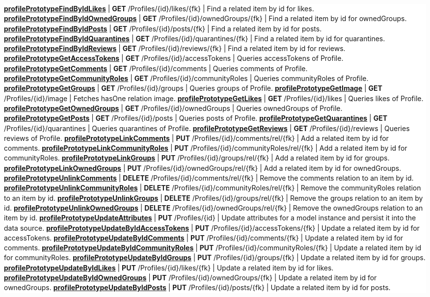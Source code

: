 [**profilePrototypeFindByIdLikes**](ProfileApi.md#profilePrototypeFindByIdLikes) | **GET** /Profiles/{id}/likes/{fk} | Find a related item by id for likes.
[**profilePrototypeFindByIdOwnedGroups**](ProfileApi.md#profilePrototypeFindByIdOwnedGroups) | **GET** /Profiles/{id}/ownedGroups/{fk} | Find a related item by id for ownedGroups.
[**profilePrototypeFindByIdPosts**](ProfileApi.md#profilePrototypeFindByIdPosts) | **GET** /Profiles/{id}/posts/{fk} | Find a related item by id for posts.
[**profilePrototypeFindByIdQuarantines**](ProfileApi.md#profilePrototypeFindByIdQuarantines) | **GET** /Profiles/{id}/quarantines/{fk} | Find a related item by id for quarantines.
[**profilePrototypeFindByIdReviews**](ProfileApi.md#profilePrototypeFindByIdReviews) | **GET** /Profiles/{id}/reviews/{fk} | Find a related item by id for reviews.
[**profilePrototypeGetAccessTokens**](ProfileApi.md#profilePrototypeGetAccessTokens) | **GET** /Profiles/{id}/accessTokens | Queries accessTokens of Profile.
[**profilePrototypeGetComments**](ProfileApi.md#profilePrototypeGetComments) | **GET** /Profiles/{id}/comments | Queries comments of Profile.
[**profilePrototypeGetCommunityRoles**](ProfileApi.md#profilePrototypeGetCommunityRoles) | **GET** /Profiles/{id}/communityRoles | Queries communityRoles of Profile.
[**profilePrototypeGetGroups**](ProfileApi.md#profilePrototypeGetGroups) | **GET** /Profiles/{id}/groups | Queries groups of Profile.
[**profilePrototypeGetImage**](ProfileApi.md#profilePrototypeGetImage) | **GET** /Profiles/{id}/image | Fetches hasOne relation image.
[**profilePrototypeGetLikes**](ProfileApi.md#profilePrototypeGetLikes) | **GET** /Profiles/{id}/likes | Queries likes of Profile.
[**profilePrototypeGetOwnedGroups**](ProfileApi.md#profilePrototypeGetOwnedGroups) | **GET** /Profiles/{id}/ownedGroups | Queries ownedGroups of Profile.
[**profilePrototypeGetPosts**](ProfileApi.md#profilePrototypeGetPosts) | **GET** /Profiles/{id}/posts | Queries posts of Profile.
[**profilePrototypeGetQuarantines**](ProfileApi.md#profilePrototypeGetQuarantines) | **GET** /Profiles/{id}/quarantines | Queries quarantines of Profile.
[**profilePrototypeGetReviews**](ProfileApi.md#profilePrototypeGetReviews) | **GET** /Profiles/{id}/reviews | Queries reviews of Profile.
[**profilePrototypeLinkComments**](ProfileApi.md#profilePrototypeLinkComments) | **PUT** /Profiles/{id}/comments/rel/{fk} | Add a related item by id for comments.
[**profilePrototypeLinkCommunityRoles**](ProfileApi.md#profilePrototypeLinkCommunityRoles) | **PUT** /Profiles/{id}/communityRoles/rel/{fk} | Add a related item by id for communityRoles.
[**profilePrototypeLinkGroups**](ProfileApi.md#profilePrototypeLinkGroups) | **PUT** /Profiles/{id}/groups/rel/{fk} | Add a related item by id for groups.
[**profilePrototypeLinkOwnedGroups**](ProfileApi.md#profilePrototypeLinkOwnedGroups) | **PUT** /Profiles/{id}/ownedGroups/rel/{fk} | Add a related item by id for ownedGroups.
[**profilePrototypeUnlinkComments**](ProfileApi.md#profilePrototypeUnlinkComments) | **DELETE** /Profiles/{id}/comments/rel/{fk} | Remove the comments relation to an item by id.
[**profilePrototypeUnlinkCommunityRoles**](ProfileApi.md#profilePrototypeUnlinkCommunityRoles) | **DELETE** /Profiles/{id}/communityRoles/rel/{fk} | Remove the communityRoles relation to an item by id.
[**profilePrototypeUnlinkGroups**](ProfileApi.md#profilePrototypeUnlinkGroups) | **DELETE** /Profiles/{id}/groups/rel/{fk} | Remove the groups relation to an item by id.
[**profilePrototypeUnlinkOwnedGroups**](ProfileApi.md#profilePrototypeUnlinkOwnedGroups) | **DELETE** /Profiles/{id}/ownedGroups/rel/{fk} | Remove the ownedGroups relation to an item by id.
[**profilePrototypeUpdateAttributes**](ProfileApi.md#profilePrototypeUpdateAttributes) | **PUT** /Profiles/{id} | Update attributes for a model instance and persist it into the data source.
[**profilePrototypeUpdateByIdAccessTokens**](ProfileApi.md#profilePrototypeUpdateByIdAccessTokens) | **PUT** /Profiles/{id}/accessTokens/{fk} | Update a related item by id for accessTokens.
[**profilePrototypeUpdateByIdComments**](ProfileApi.md#profilePrototypeUpdateByIdComments) | **PUT** /Profiles/{id}/comments/{fk} | Update a related item by id for comments.
[**profilePrototypeUpdateByIdCommunityRoles**](ProfileApi.md#profilePrototypeUpdateByIdCommunityRoles) | **PUT** /Profiles/{id}/communityRoles/{fk} | Update a related item by id for communityRoles.
[**profilePrototypeUpdateByIdGroups**](ProfileApi.md#profilePrototypeUpdateByIdGroups) | **PUT** /Profiles/{id}/groups/{fk} | Update a related item by id for groups.
[**profilePrototypeUpdateByIdLikes**](ProfileApi.md#profilePrototypeUpdateByIdLikes) | **PUT** /Profiles/{id}/likes/{fk} | Update a related item by id for likes.
[**profilePrototypeUpdateByIdOwnedGroups**](ProfileApi.md#profilePrototypeUpdateByIdOwnedGroups) | **PUT** /Profiles/{id}/ownedGroups/{fk} | Update a related item by id for ownedGroups.
[**profilePrototypeUpdateByIdPosts**](ProfileApi.md#profilePrototypeUpdateByIdPosts) | **PUT** /Profiles/{id}/posts/{fk} | Update a related item by id for posts.